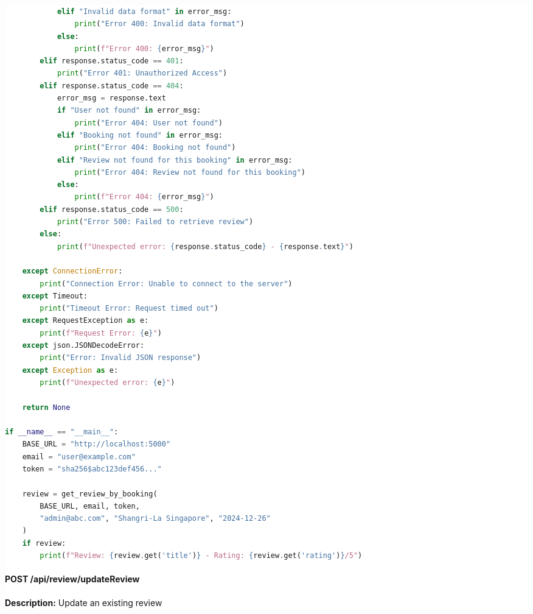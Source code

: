 ```python
            elif "Invalid data format" in error_msg:
                print("Error 400: Invalid data format")
            else:
                print(f"Error 400: {error_msg}")
        elif response.status_code == 401:
            print("Error 401: Unauthorized Access")
        elif response.status_code == 404:
            error_msg = response.text
            if "User not found" in error_msg:
                print("Error 404: User not found")
            elif "Booking not found" in error_msg:
                print("Error 404: Booking not found")
            elif "Review not found for this booking" in error_msg:
                print("Error 404: Review not found for this booking")
            else:
                print(f"Error 404: {error_msg}")
        elif response.status_code == 500:
            print("Error 500: Failed to retrieve review")
        else:
            print(f"Unexpected error: {response.status_code} - {response.text}")
            
    except ConnectionError:
        print("Connection Error: Unable to connect to the server")
    except Timeout:
        print("Timeout Error: Request timed out")
    except RequestException as e:
        print(f"Request Error: {e}")
    except json.JSONDecodeError:
        print("Error: Invalid JSON response")
    except Exception as e:
        print(f"Unexpected error: {e}")
    
    return None

if __name__ == "__main__":
    BASE_URL = "http://localhost:5000"
    email = "user@example.com"
    token = "sha256$abc123def456..."
    
    review = get_review_by_booking(
        BASE_URL, email, token,
        "admin@abc.com", "Shangri-La Singapore", "2024-12-26"
    )
    if review:
        print(f"Review: {review.get('title')} - Rating: {review.get('rating')}/5")
```

#### POST /api/review/updateReview

**Description:** Update an existing review
